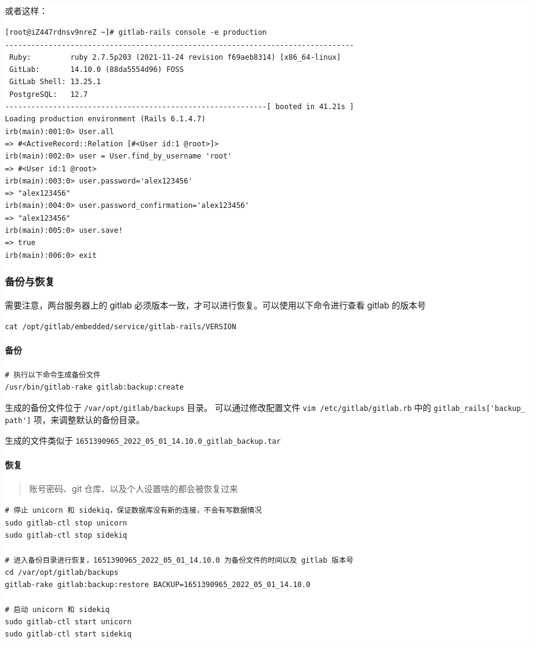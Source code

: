 或者这样：

```shell
[root@iZ447rdnsv9nreZ ~]# gitlab-rails console -e production
--------------------------------------------------------------------------------
 Ruby:         ruby 2.7.5p203 (2021-11-24 revision f69aeb8314) [x86_64-linux]
 GitLab:       14.10.0 (88da5554d96) FOSS
 GitLab Shell: 13.25.1
 PostgreSQL:   12.7
------------------------------------------------------------[ booted in 41.21s ]
Loading production environment (Rails 6.1.4.7)
irb(main):001:0> User.all
=> #<ActiveRecord::Relation [#<User id:1 @root>]>
irb(main):002:0> user = User.find_by_username 'root'
=> #<User id:1 @root>
irb(main):003:0> user.password='alex123456'
=> "alex123456"
irb(main):004:0> user.password_confirmation='alex123456'
=> "alex123456"
irb(main):005:0> user.save!
=> true
irb(main):006:0> exit
```


### 备份与恢复

需要注意，两台服务器上的 gitlab 必须版本一致，才可以进行恢复。可以使用以下命令进行查看 gitlab 的版本号

```shell
cat /opt/gitlab/embedded/service/gitlab-rails/VERSION
```

#### 备份

```shell
# 执行以下命令生成备份文件
/usr/bin/gitlab-rake gitlab:backup:create
```
生成的备份文件位于 `/var/opt/gitlab/backups` 目录。
可以通过修改配置文件 `vim /etc/gitlab/gitlab.rb` 中的 `gitlab_rails['backup_path']` 项，来调整默认的备份目录。

生成的文件类似于 `1651390965_2022_05_01_14.10.0_gitlab_backup.tar`


#### 恢复

> 账号密码、git 仓库、以及个人设置啥的都会被恢复过来

```shell
# 停止 unicorn 和 sidekiq，保证数据库没有新的连接，不会有写数据情况
sudo gitlab-ctl stop unicorn
sudo gitlab-ctl stop sidekiq

# 进入备份目录进行恢复，1651390965_2022_05_01_14.10.0 为备份文件的时间以及 gitlab 版本号
cd /var/opt/gitlab/backups
gitlab-rake gitlab:backup:restore BACKUP=1651390965_2022_05_01_14.10.0

# 启动 unicorn 和 sidekiq
sudo gitlab-ctl start unicorn
sudo gitlab-ctl start sidekiq
```
